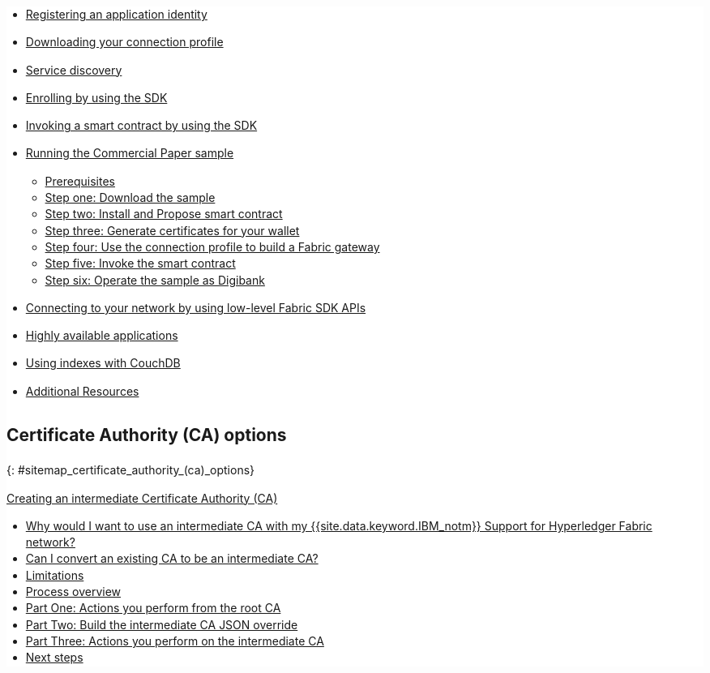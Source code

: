 * [Registering an application identity](/docs/hlf-support?topic=hlf-support-ibm-hlfsupport-console-app#ibm-hlfsupport-console-app-identities)

* [Downloading your connection profile](/docs/hlf-support?topic=hlf-support-ibm-hlfsupport-console-app#ibm-hlfsupport-console-app-profile)

* [Service discovery](/docs/hlf-support?topic=hlf-support-ibm-hlfsupport-console-app#ibm-hlfsupport-console-app-sd)

* [Enrolling by using the SDK](/docs/hlf-support?topic=hlf-support-ibm-hlfsupport-console-app#ibm-hlfsupport-console-app-enroll)

* [Invoking a smart contract by using the SDK](/docs/hlf-support?topic=hlf-support-ibm-hlfsupport-console-app#ibm-hlfsupport-console-app-invoke)

* [Running the Commercial Paper sample](/docs/hlf-support?topic=hlf-support-ibm-hlfsupport-console-app#ibm-hlfsupport-console-app-commercial-paper)
    * [Prerequisites](/docs/hlf-support?topic=hlf-support-ibm-hlfsupport-console-app#ibm-hlfsupport-console-app-commercial-paper-prereq)
    * [Step one: Download the sample](/docs/hlf-support?topic=hlf-support-ibm-hlfsupport-console-app#ibm-hlfsupport-console-app-commercial-paper-step-one-download-sample)
    * [Step two: Install and Propose smart contract](/docs/hlf-support?topic=hlf-support-ibm-hlfsupport-console-app#ibm-hlfsupport-console-app-commercial-paper-step-two-install-propose)
    * [Step three: Generate certificates for your wallet](/docs/hlf-support?topic=hlf-support-ibm-hlfsupport-console-app#ibm-hlfsupport-console-app-commercial-paper-step-three-generate-certificates)
    * [Step four: Use the connection profile to build a Fabric gateway](/docs/hlf-support?topic=hlf-support-ibm-hlfsupport-console-app#ibm-hlfsupport-console-app-commercial-paper-step-four-gateway)
    * [Step five: Invoke the smart contract](/docs/hlf-support?topic=hlf-support-ibm-hlfsupport-console-app#ibm-hlfsupport-console-app-commercial-paper-step-five-invoke)
    * [Step six: Operate the sample as Digibank](/docs/hlf-support?topic=hlf-support-ibm-hlfsupport-console-app#ibm-hlfsupport-console-app-commercial-paper-step-six-operate-as-digibank)

* [Connecting to your network by using low-level Fabric SDK APIs](/docs/hlf-support?topic=hlf-support-ibm-hlfsupport-console-app#ibm-hlfsupport-console-app-low-level-api)

* [Highly available applications](/docs/hlf-support?topic=hlf-support-ibm-hlfsupport-console-app#console-app-ha)

* [Using indexes with CouchDB](/docs/hlf-support?topic=hlf-support-ibm-hlfsupport-console-app#console-app-couchdb)

* [Additional Resources](/docs/hlf-support?topic=hlf-support-ibm-hlfsupport-console-app#console-app-resources)


## Certificate Authority (CA) options
{: #sitemap_certificate_authority_(ca)_options}


[Creating an intermediate Certificate Authority (CA)](/docs/hlf-support?topic=hlf-support-ibm-hlfsupport-ica)
* [Why would I want to use an intermediate CA with my {{site.data.keyword.IBM_notm}} Support for Hyperledger Fabric network?](/docs/hlf-support?topic=hlf-support-ibm-hlfsupport-ica#ibm-hlfsupport-ica-why)
* [Can I convert an existing CA to be an intermediate CA?](/docs/hlf-support?topic=hlf-support-ibm-hlfsupport-ica#ibm-hlfsupport-ica-convert)
* [Limitations](/docs/hlf-support?topic=hlf-support-ibm-hlfsupport-ica#ibm-hlfsupport-ica-limitations)
* [Process overview](/docs/hlf-support?topic=hlf-support-ibm-hlfsupport-ica#ibm-hlfsupport-ica-overview)
* [Part One: Actions you perform from the root CA](/docs/hlf-support?topic=hlf-support-ibm-hlfsupport-ica#ibm-hlfsupport-ica-part-one)
* [Part Two: Build the intermediate CA JSON override](/docs/hlf-support?topic=hlf-support-ibm-hlfsupport-ica#ibm-hlfsupport-ica-part-two)
* [Part Three: Actions you perform on the intermediate CA](/docs/hlf-support?topic=hlf-support-ibm-hlfsupport-ica#ibm-hlfsupport-ica-part-three)
* [Next steps](/docs/hlf-support?topic=hlf-support-ibm-hlfsupport-ica#ibm-hlfsupport-ica-next-steps)